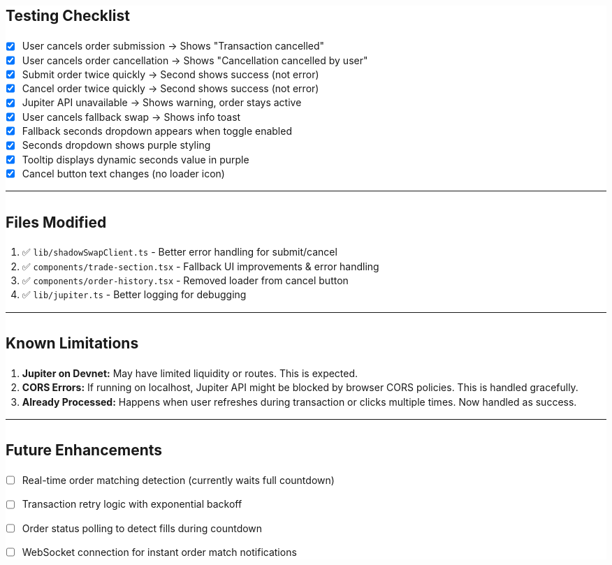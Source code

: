 
## Testing Checklist

- [x] User cancels order submission → Shows "Transaction cancelled"
- [x] User cancels order cancellation → Shows "Cancellation cancelled by user"
- [x] Submit order twice quickly → Second shows success (not error)
- [x] Cancel order twice quickly → Second shows success (not error)
- [x] Jupiter API unavailable → Shows warning, order stays active
- [x] User cancels fallback swap → Shows info toast
- [x] Fallback seconds dropdown appears when toggle enabled
- [x] Seconds dropdown shows purple styling
- [x] Tooltip displays dynamic seconds value in purple
- [x] Cancel button text changes (no loader icon)

---

## Files Modified

1. ✅ `lib/shadowSwapClient.ts` - Better error handling for submit/cancel
2. ✅ `components/trade-section.tsx` - Fallback UI improvements & error handling
3. ✅ `components/order-history.tsx` - Removed loader from cancel button
4. ✅ `lib/jupiter.ts` - Better logging for debugging

---

## Known Limitations

1. **Jupiter on Devnet:** May have limited liquidity or routes. This is expected.
2. **CORS Errors:** If running on localhost, Jupiter API might be blocked by browser CORS policies. This is handled gracefully.
3. **Already Processed:** Happens when user refreshes during transaction or clicks multiple times. Now handled as success.

---

## Future Enhancements

- [ ] Real-time order matching detection (currently waits full countdown)
- [ ] Transaction retry logic with exponential backoff
- [ ] Order status polling to detect fills during countdown
- [ ] WebSocket connection for instant order match notifications

